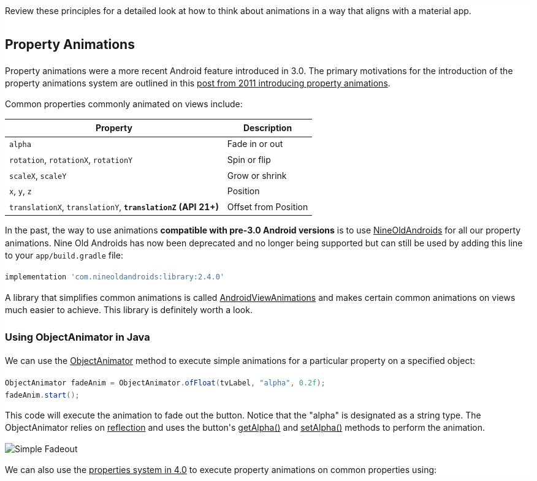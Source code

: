Review these principles for a detailed look at how to think about animations in a way that aligns with a material app.

## Property Animations

Property animations were a more recent Android feature introduced in 3.0. The primary motivations for the introduction of the property animations system are outlined in this [post from 2011 introducing property animations](http://android-developers.blogspot.com/2011/02/animation-in-honeycomb.html). 

Common properties commonly animated on views include:

| Property                                                         | Description          | 
|--------------------------------------------------------------    | ------------         |
| `alpha`                                                          | Fade in or out       |
| `rotation`, `rotationX`, `rotationY`                             | Spin or flip         |
| `scaleX`, `scaleY`                                               | Grow or shrink       |
| `x`, `y`, `z`                                                    | Position             |
| `translationX`, `translationY`, **`translationZ` (API 21+)**     | Offset from Position |

In the past, the way to use animations **compatible with pre-3.0 Android versions** is to use  [NineOldAndroids](http://nineoldandroids.com/) for all our property animations.  Nine Old Androids has now been deprecated and no longer being supported but can still be used by adding this line to your `app/build.gradle` file:

```gradle
implementation 'com.nineoldandroids:library:2.4.0'
```

A library that simplifies common animations is called [AndroidViewAnimations](https://github.com/daimajia/AndroidViewAnimations) and makes certain common animations on views much easier to achieve. This library is definitely worth a look.

### Using ObjectAnimator in Java

We can use the [ObjectAnimator](http://developer.android.com/reference/android/animation/ObjectAnimator.html) method to execute simple animations for a particular property on a specified object:

```java
ObjectAnimator fadeAnim = ObjectAnimator.ofFloat(tvLabel, "alpha", 0.2f);
fadeAnim.start();
```

This code will execute the animation to fade out the button.   Notice that the "alpha" is designated as a string type.  The ObjectAnimator relies on [reflection](https://github.com/android/platform_frameworks_base/blob/master/core/java/android/animation/PropertyValuesHolder.java#L658-719) and uses the button's [getAlpha()](http://developer.android.com/reference/android/view/View.html#getAlpha()) and [setAlpha()](http://developer.android.com/reference/android/view/View.html#setAlpha(float)) methods to perform the animation.

![Simple Fadeout](https://i.imgur.com/dsyRMsl.gif)

We can also use the [properties system in 4.0](http://android-developers.blogspot.com/2011/11/android-40-graphics-and-animations.html) to execute property animations on common properties using:
